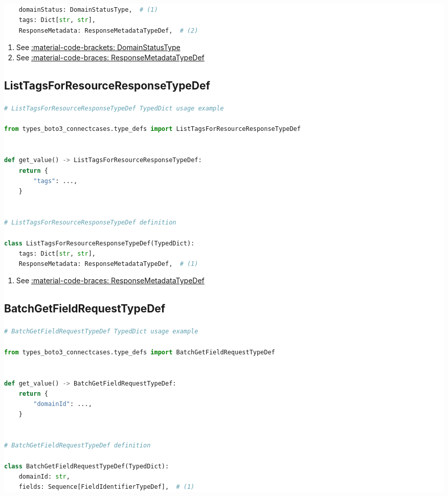 ```python
    domainStatus: DomainStatusType,  # (1)
    tags: Dict[str, str],
    ResponseMetadata: ResponseMetadataTypeDef,  # (2)
```

1. See [:material-code-brackets: DomainStatusType](./literals.md#domainstatustype)
2. See [:material-code-braces: ResponseMetadataTypeDef](./type_defs.md#responsemetadatatypedef)

## ListTagsForResourceResponseTypeDef

```python
# ListTagsForResourceResponseTypeDef TypedDict usage example

from types_boto3_connectcases.type_defs import ListTagsForResourceResponseTypeDef


def get_value() -> ListTagsForResourceResponseTypeDef:
    return {
        "tags": ...,
    }


# ListTagsForResourceResponseTypeDef definition

class ListTagsForResourceResponseTypeDef(TypedDict):
    tags: Dict[str, str],
    ResponseMetadata: ResponseMetadataTypeDef,  # (1)
```

1. See [:material-code-braces: ResponseMetadataTypeDef](./type_defs.md#responsemetadatatypedef)

## BatchGetFieldRequestTypeDef

```python
# BatchGetFieldRequestTypeDef TypedDict usage example

from types_boto3_connectcases.type_defs import BatchGetFieldRequestTypeDef


def get_value() -> BatchGetFieldRequestTypeDef:
    return {
        "domainId": ...,
    }


# BatchGetFieldRequestTypeDef definition

class BatchGetFieldRequestTypeDef(TypedDict):
    domainId: str,
    fields: Sequence[FieldIdentifierTypeDef],  # (1)
```
